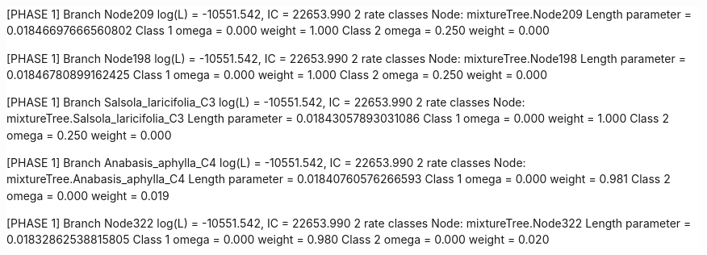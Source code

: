 [PHASE 1] Branch Node209 log(L) = -10551.542, IC = 22653.990
	2 rate classes
	Node: mixtureTree.Node209
	Length parameter = 0.01846697666560802
	Class 1
		omega = 0.000
		weight = 1.000
	Class 2
		omega = 0.250
		weight = 0.000

[PHASE 1] Branch Node198 log(L) = -10551.542, IC = 22653.990
	2 rate classes
	Node: mixtureTree.Node198
	Length parameter = 0.01846780899162425
	Class 1
		omega = 0.000
		weight = 1.000
	Class 2
		omega = 0.250
		weight = 0.000

[PHASE 1] Branch Salsola_laricifolia_C3 log(L) = -10551.542, IC = 22653.990
	2 rate classes
	Node: mixtureTree.Salsola_laricifolia_C3
	Length parameter = 0.01843057893031086
	Class 1
		omega = 0.000
		weight = 1.000
	Class 2
		omega = 0.250
		weight = 0.000

[PHASE 1] Branch Anabasis_aphylla_C4 log(L) = -10551.542, IC = 22653.990
	2 rate classes
	Node: mixtureTree.Anabasis_aphylla_C4
	Length parameter = 0.01840760576266593
	Class 1
		omega = 0.000
		weight = 0.981
	Class 2
		omega = 0.000
		weight = 0.019

[PHASE 1] Branch Node322 log(L) = -10551.542, IC = 22653.990
	2 rate classes
	Node: mixtureTree.Node322
	Length parameter = 0.01832862538815805
	Class 1
		omega = 0.000
		weight = 0.980
	Class 2
		omega = 0.000
		weight = 0.020
